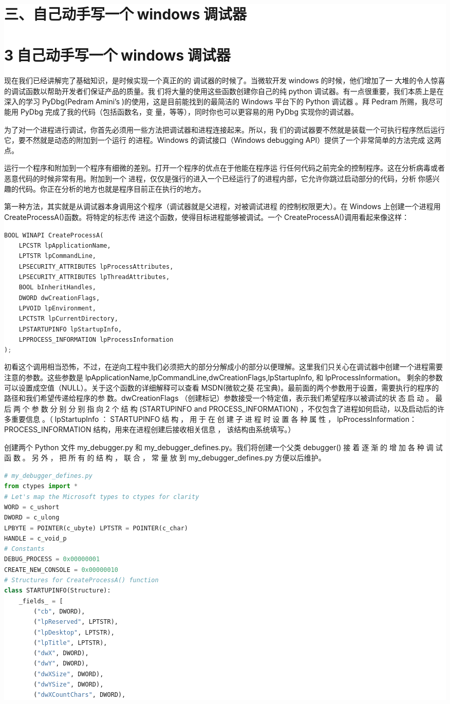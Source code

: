 # 三、自己动手写一个 windows 调试器

# 3 自己动手写一个 windows 调试器

现在我们已经讲解完了基础知识，是时候实现一个真正的的 调试器的时候了。当微软开发 windows 的时候，他们增加了一 大堆的令人惊喜的调试函数以帮助开发者们保证产品的质量。我 们将大量的使用这些函数创建你自己的纯 python 调试器。有一点很重要，我们本质上是在深入的学习 PyDbg(Pedram Amini’s )的使用，这是目前能找到的最简洁的 Windows 平台下的 Python 调试器 。拜 Pedram 所赐，我尽可能用 PyDbg 完成了我的代码（包括函数名，变 量，等等），同时你也可以更容易的用 PyDbg 实现你的调试器。

为了对一个进程进行调试，你首先必须用一些方法把调试器和进程连接起来。所以，我 们的调试器要不然就是装载一个可执行程序然后运行它，要不然就是动态的附加到一个运行 的进程。Windows 的调试接口（Windows debugging API）提供了一个非常简单的方法完成 这两点。

运行一个程序和附加到一个程序有细微的差别。打开一个程序的优点在于他能在程序运 行任何代码之前完全的控制程序。这在分析病毒或者恶意代码的时候非常有用。附加到一个 进程，仅仅是强行的进入一个已经运行了的进程内部，它允许你跳过启动部分的代码，分析 你感兴趣的代码。你正在分析的地方也就是程序目前正在执行的地方。

第一种方法，其实就是从调试器本身调用这个程序（调试器就是父进程，对被调试进程 的控制权限更大）。在 Windows 上创建一个进程用 CreateProcessA()函数。将特定的标志传 进这个函数，使得目标进程能够被调试。一个 CreateProcessA()调用看起来像这样：

```py
BOOL WINAPI CreateProcessA( 
    LPCSTR lpApplicationName, 
    LPTSTR lpCommandLine,
    LPSECURITY_ATTRIBUTES lpProcessAttributes, 
    LPSECURITY_ATTRIBUTES lpThreadAttributes, 
    BOOL bInheritHandles,
    DWORD dwCreationFlags, 
    LPVOID lpEnvironment, 
    LPCTSTR lpCurrentDirectory, 
    LPSTARTUPINFO lpStartupInfo,
    LPPROCESS_INFORMATION lpProcessInformation
); 
```

初看这个调用相当恐怖，不过，在逆向工程中我们必须把大的部分分解成小的部分以便理解。这里我们只关心在调试器中创建一个进程需要注意的参数。这些参数是 lpApplicationName,lpCommandLine,dwCreationFlags,lpStartupInfo, 和 lpProcessInformation。 剩余的参数可以设置成空值（NULL）。关于这个函数的详细解释可以查看 MSDN(微软之葵 花宝典)。最前面的两个参数用于设置，需要执行的程序的路径和我们希望传递给程序的参 数。dwCreationFlags （创建标记）参数接受一个特定值，表示我们希望程序以被调试的状 态 启 动 。 最 后 两 个 参 数 分 别 分 别 指 向 2 个 结 构 (STARTUPINFO and PROCESS_INFORMATION) ，不仅包含了进程如何启动，以及启动后的许多重要信息 。（ lpStartupInfo ： STARTUPINFO 结 构 ， 用 于 在 创 建 子 进 程 时 设 置 各 种 属 性 ， lpProcessInformation：PROCESS_INFORMATION 结构，用来在进程创建后接收相关信息 ， 该结构由系统填写。）

创建两个 Python 文件 my_debugger.py 和 my_debugger_defines.py。我们将创建一个父类 debugger() 接 着 逐 渐 的 增 加 各 种 调 试 函 数 。 另 外 ， 把 所 有 的 结 构 ， 联 合 ， 常 量 放 到 my_debugger_defines.py 方便以后维护。

```py
# my_debugger_defines.py
from ctypes import *
# Let's map the Microsoft types to ctypes for clarity 
WORD = c_ushort
DWORD = c_ulong
LPBYTE = POINTER(c_ubyte) LPTSTR = POINTER(c_char)
HANDLE = c_void_p
# Constants
DEBUG_PROCESS = 0x00000001 
CREATE_NEW_CONSOLE = 0x00000010
# Structures for CreateProcessA() function 
class STARTUPINFO(Structure):
    _fields_ = [
        ("cb", DWORD),
        ("lpReserved", LPTSTR), 
        ("lpDesktop", LPTSTR),
        ("lpTitle", LPTSTR),
        ("dwX", DWORD),
        ("dwY", DWORD),
        ("dwXSize", DWORD),
        ("dwYSize", DWORD),
        ("dwXCountChars", DWORD), 
```